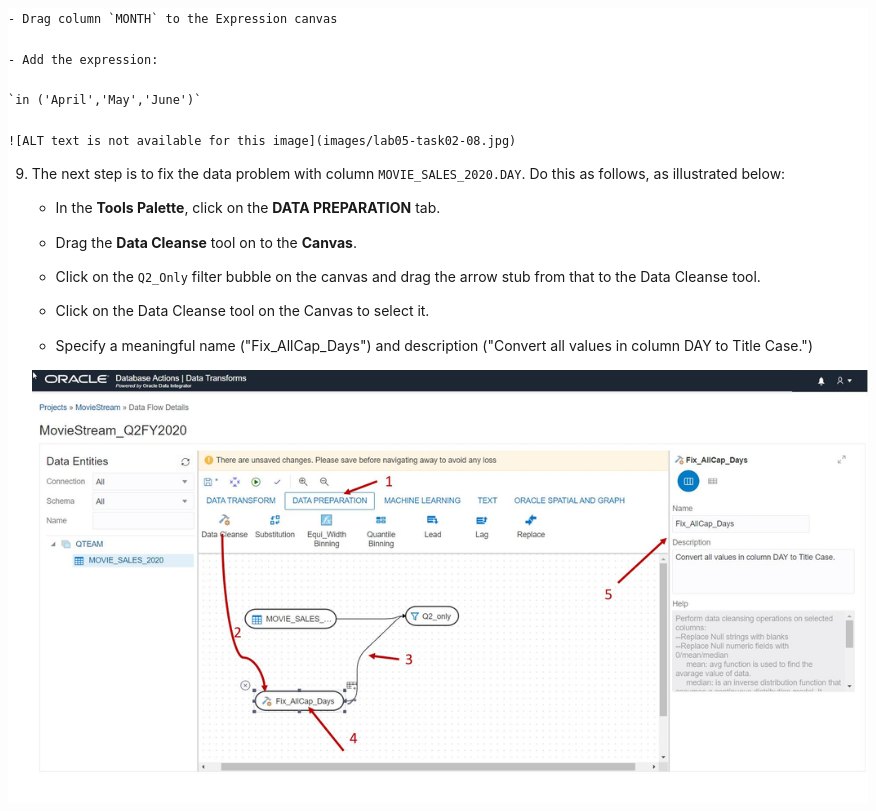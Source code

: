     - Drag column `MONTH` to the Expression canvas

    - Add the expression:

    `in ('April','May','June')`

    ![ALT text is not available for this image](images/lab05-task02-08.jpg) 

9. The next step is to fix the data problem with column `MOVIE_SALES_2020.DAY`. Do this as follows, as illustrated below:

    - In the **Tools Palette**, click on the **DATA PREPARATION** tab. 

    - Drag the **Data Cleanse** tool on to the **Canvas**.

    - Click on the `Q2_Only` filter bubble on the canvas and drag the arrow stub from that to the Data Cleanse tool.

    - Click on the Data Cleanse tool on the Canvas to select it.

    - Specify a meaningful name (&quot;Fix\_AllCap\_Days&quot;) and description (&quot;Convert all values in column DAY to Title Case.&quot;)

    ![ALT text is not available for this image](images/lab05-task02-09.jpg) 
